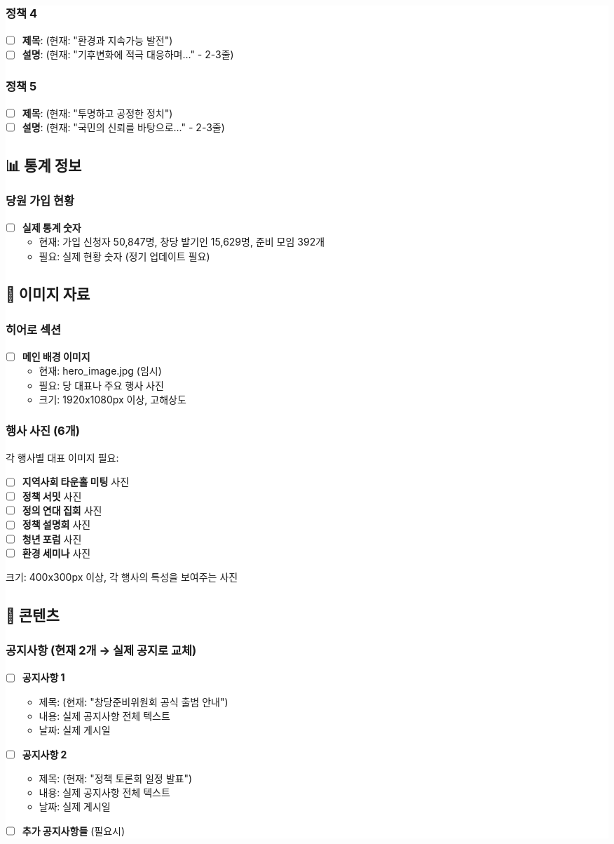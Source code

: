 ### 정책 4
- [ ] **제목**: (현재: "환경과 지속가능 발전")
- [ ] **설명**: (현재: "기후변화에 적극 대응하며..." - 2-3줄)

### 정책 5
- [ ] **제목**: (현재: "투명하고 공정한 정치")
- [ ] **설명**: (현재: "국민의 신뢰를 바탕으로..." - 2-3줄)

## 📊 통계 정보

### 당원 가입 현황
- [ ] **실제 통계 숫자**
  - 현재: 가입 신청자 50,847명, 창당 발기인 15,629명, 준비 모임 392개
  - 필요: 실제 현황 숫자 (정기 업데이트 필요)

## 📸 이미지 자료

### 히어로 섹션
- [ ] **메인 배경 이미지**
  - 현재: hero_image.jpg (임시)
  - 필요: 당 대표나 주요 행사 사진
  - 크기: 1920x1080px 이상, 고해상도

### 행사 사진 (6개)
각 행사별 대표 이미지 필요:
- [ ] **지역사회 타운홀 미팅** 사진
- [ ] **정책 서밋** 사진  
- [ ] **정의 연대 집회** 사진
- [ ] **정책 설명회** 사진
- [ ] **청년 포럼** 사진
- [ ] **환경 세미나** 사진

크기: 400x300px 이상, 각 행사의 특성을 보여주는 사진

## 📰 콘텐츠

### 공지사항 (현재 2개 → 실제 공지로 교체)
- [ ] **공지사항 1**
  - 제목: (현재: "창당준비위원회 공식 출범 안내")
  - 내용: 실제 공지사항 전체 텍스트
  - 날짜: 실제 게시일

- [ ] **공지사항 2**  
  - 제목: (현재: "정책 토론회 일정 발표")
  - 내용: 실제 공지사항 전체 텍스트
  - 날짜: 실제 게시일

- [ ] **추가 공지사항들** (필요시)
